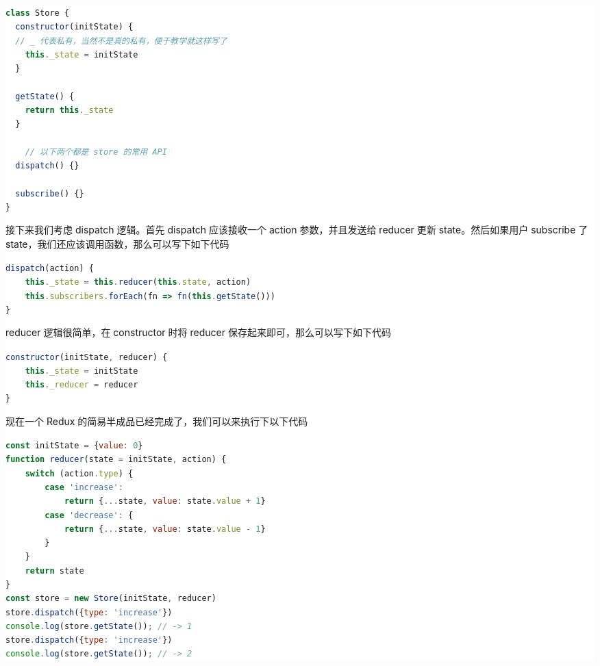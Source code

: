 ```javascript
class Store {
  constructor(initState) {
  // _ 代表私有，当然不是真的私有，便于教学就这样写了
    this._state = initState
  }
  
  getState() {
    return this._state
  }
    
    // 以下两个都是 store 的常用 API
  dispatch() {}

  subscribe() {}
}

```

接下来我们考虑 dispatch 逻辑。首先 dispatch 应该接收一个 action 参数，并且发送给 reducer 更新 state。然后如果用户 subscribe 了 state，我们还应该调用函数，那么可以写下如下代码

```javascript
dispatch(action) {
    this._state = this.reducer(this.state, action)
    this.subscribers.forEach(fn => fn(this.getState()))
}

```

reducer 逻辑很简单，在 constructor 时将 reducer 保存起来即可，那么可以写下如下代码

```javascript
constructor(initState, reducer) {
    this._state = initState
    this._reducer = reducer
}

```

现在一个 Redux 的简易半成品已经完成了，我们可以来执行下以下代码

```javascript
const initState = {value: 0}
function reducer(state = initState, action) {
    switch (action.type) {
        case 'increase':
            return {...state, value: state.value + 1}
        case 'decrease': {
            return {...state, value: state.value - 1}
        }
    }
    return state
}
const store = new Store(initState, reducer)
store.dispatch({type: 'increase'})
console.log(store.getState()); // -> 1
store.dispatch({type: 'increase'})
console.log(store.getState()); // -> 2

```
